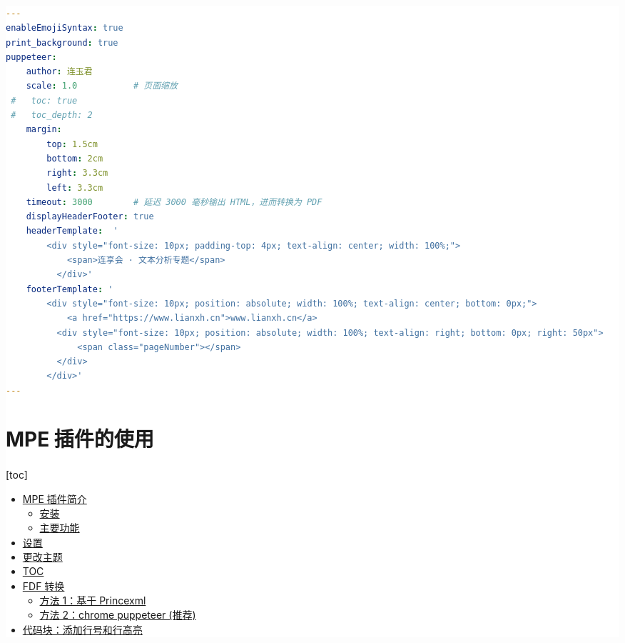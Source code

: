 ```yaml
---
enableEmojiSyntax: true
print_background: true
puppeteer:
    author: 连玉君
    scale: 1.0           # 页面缩放    
 #   toc: true
 #   toc_depth: 2
    margin:
        top: 1.5cm
        bottom: 2cm
        right: 3.3cm
        left: 3.3cm
    timeout: 3000        # 延迟 3000 毫秒输出 HTML，进而转换为 PDF
    displayHeaderFooter: true
    headerTemplate:  '
        <div style="font-size: 10px; padding-top: 4px; text-align: center; width: 100%;">
            <span>连享会 · 文本分析专题</span>
          </div>'
    footerTemplate: '
        <div style="font-size: 10px; position: absolute; width: 100%; text-align: center; bottom: 0px;">
            <a href="https://www.lianxh.cn">www.lianxh.cn</a>
          <div style="font-size: 10px; position: absolute; width: 100%; text-align: right; bottom: 0px; right: 50px">
              <span class="pageNumber"></span>
          </div>
        </div>'
---  
```


# MPE 插件的使用

[toc]






- [MPE 插件简介](#mpe-插件简介)
  - [安装](#安装)
  - [主要功能](#主要功能)
- [设置](#设置)
- [更改主题](#更改主题)
- [TOC](#toc)
- [FDF 转换](#fdf-转换)
  - [方法 1：基于 Princexml](#方法-1基于-princexml)
  - [方法 2：chrome puppeteer (推荐)](#方法-2chrome-puppeteer-推荐)
- [代码块：添加行号和行高亮](#代码块添加行号和行高亮)


